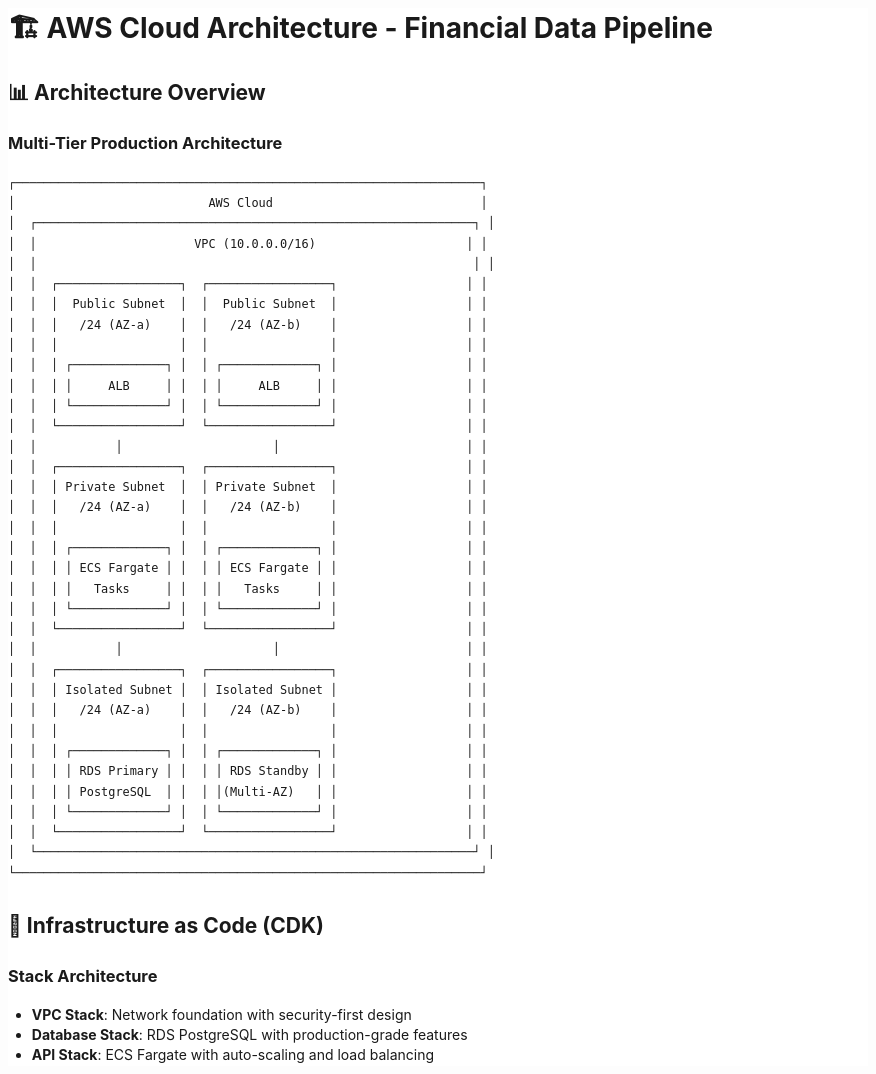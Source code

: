 # 🏗️ AWS Cloud Architecture - Financial Data Pipeline

## 📊 Architecture Overview

### Multi-Tier Production Architecture
```
┌─────────────────────────────────────────────────────────────────┐
│                           AWS Cloud                             │
│  ┌─────────────────────────────────────────────────────────────┐ │
│  │                      VPC (10.0.0.0/16)                     │ │
│  │                                                             │ │
│  │  ┌─────────────────┐  ┌─────────────────┐                  │ │
│  │  │  Public Subnet  │  │  Public Subnet  │                  │ │
│  │  │   /24 (AZ-a)    │  │   /24 (AZ-b)    │                  │ │
│  │  │                 │  │                 │                  │ │
│  │  │ ┌─────────────┐ │  │ ┌─────────────┐ │                  │ │
│  │  │ │     ALB     │ │  │ │     ALB     │ │                  │ │
│  │  │ └─────────────┘ │  │ └─────────────┘ │                  │ │
│  │  └─────────────────┘  └─────────────────┘                  │ │
│  │           │                     │                          │ │
│  │  ┌─────────────────┐  ┌─────────────────┐                  │ │
│  │  │ Private Subnet  │  │ Private Subnet  │                  │ │
│  │  │   /24 (AZ-a)    │  │   /24 (AZ-b)    │                  │ │
│  │  │                 │  │                 │                  │ │
│  │  │ ┌─────────────┐ │  │ ┌─────────────┐ │                  │ │
│  │  │ │ ECS Fargate │ │  │ │ ECS Fargate │ │                  │ │
│  │  │ │   Tasks     │ │  │ │   Tasks     │ │                  │ │
│  │  │ └─────────────┘ │  │ └─────────────┘ │                  │ │
│  │  └─────────────────┘  └─────────────────┘                  │ │
│  │           │                     │                          │ │
│  │  ┌─────────────────┐  ┌─────────────────┐                  │ │
│  │  │ Isolated Subnet │  │ Isolated Subnet │                  │ │
│  │  │   /24 (AZ-a)    │  │   /24 (AZ-b)    │                  │ │
│  │  │                 │  │                 │                  │ │
│  │  │ ┌─────────────┐ │  │ ┌─────────────┐ │                  │ │
│  │  │ │ RDS Primary │ │  │ │ RDS Standby │ │                  │ │
│  │  │ │ PostgreSQL  │ │  │ │(Multi-AZ)   │ │                  │ │
│  │  │ └─────────────┘ │  │ └─────────────┘ │                  │ │
│  │  └─────────────────┘  └─────────────────┘                  │ │
│  └─────────────────────────────────────────────────────────────┘ │
└─────────────────────────────────────────────────────────────────┘
```

## 🚀 Infrastructure as Code (CDK)

### Stack Architecture
- **VPC Stack**: Network foundation with security-first design
- **Database Stack**: RDS PostgreSQL with production-grade features
- **API Stack**: ECS Fargate with auto-scaling and load balancing
